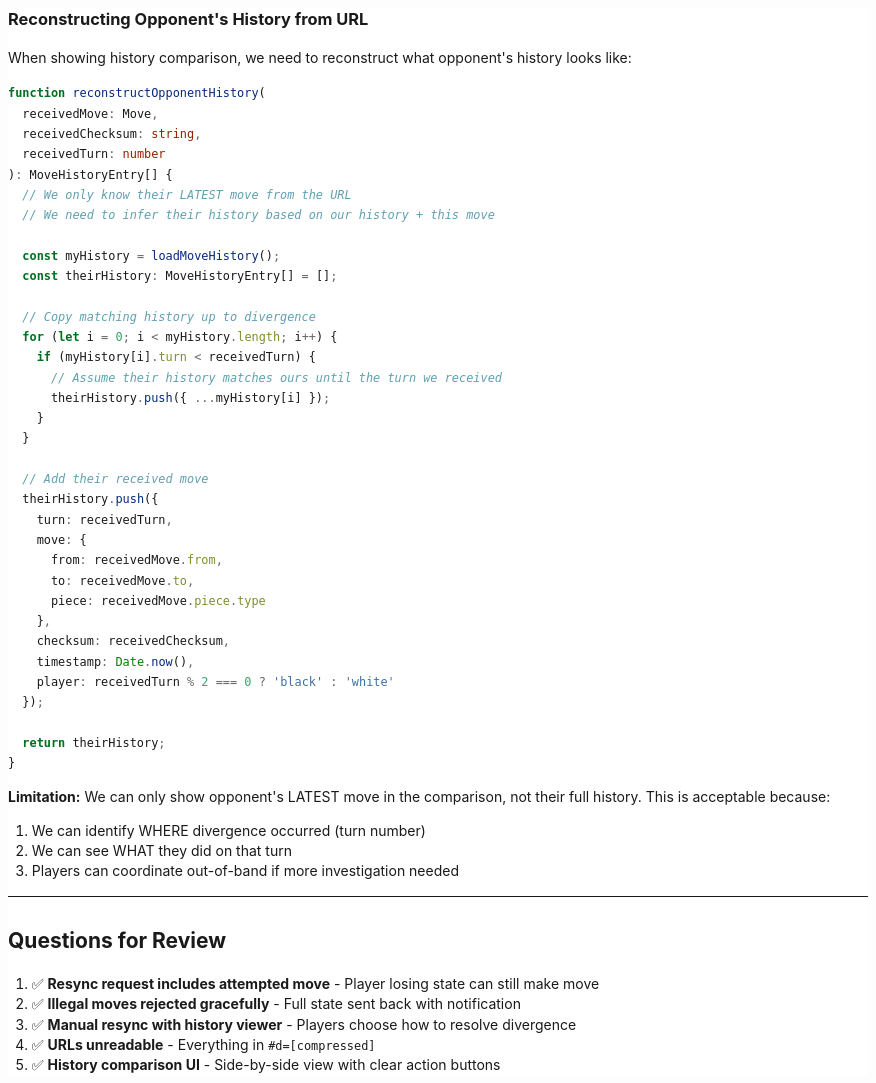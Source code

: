 ### Reconstructing Opponent's History from URL

When showing history comparison, we need to reconstruct what opponent's history looks like:

```typescript
function reconstructOpponentHistory(
  receivedMove: Move,
  receivedChecksum: string,
  receivedTurn: number
): MoveHistoryEntry[] {
  // We only know their LATEST move from the URL
  // We need to infer their history based on our history + this move

  const myHistory = loadMoveHistory();
  const theirHistory: MoveHistoryEntry[] = [];

  // Copy matching history up to divergence
  for (let i = 0; i < myHistory.length; i++) {
    if (myHistory[i].turn < receivedTurn) {
      // Assume their history matches ours until the turn we received
      theirHistory.push({ ...myHistory[i] });
    }
  }

  // Add their received move
  theirHistory.push({
    turn: receivedTurn,
    move: {
      from: receivedMove.from,
      to: receivedMove.to,
      piece: receivedMove.piece.type
    },
    checksum: receivedChecksum,
    timestamp: Date.now(),
    player: receivedTurn % 2 === 0 ? 'black' : 'white'
  });

  return theirHistory;
}
```

**Limitation:** We can only show opponent's LATEST move in the comparison, not their full history. This is acceptable because:
1. We can identify WHERE divergence occurred (turn number)
2. We can see WHAT they did on that turn
3. Players can coordinate out-of-band if more investigation needed

---

## Questions for Review

1. ✅ **Resync request includes attempted move** - Player losing state can still make move
2. ✅ **Illegal moves rejected gracefully** - Full state sent back with notification
3. ✅ **Manual resync with history viewer** - Players choose how to resolve divergence
4. ✅ **URLs unreadable** - Everything in `#d=[compressed]`
5. ✅ **History comparison UI** - Side-by-side view with clear action buttons
